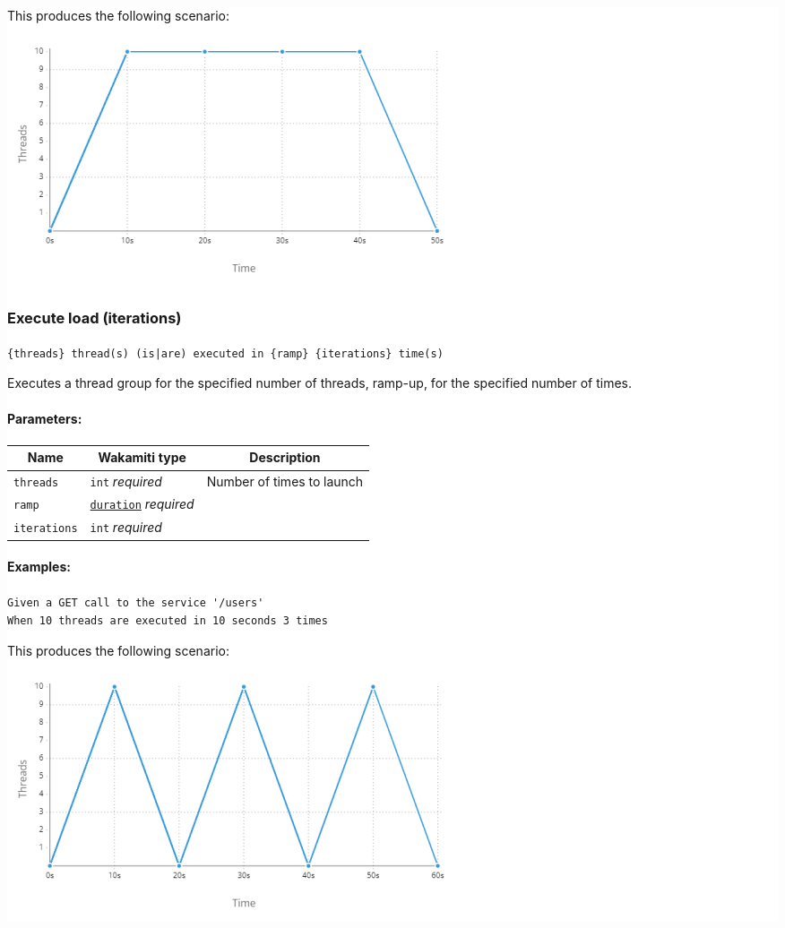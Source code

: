 This produces the following scenario:

<img src="load.png"  alt="load scenario"/>


### Execute load (iterations)
```text copy=true
{threads} thread(s) (is|are) executed in {ramp} {iterations} time(s)
```
Executes a thread group for the specified number of threads, ramp-up, for the specified number of times.

#### Parameters:
| Name         | Wakamiti type              | Description               |
|--------------|----------------------------|---------------------------|
| `threads`    | `int` *required*           | Number of times to launch |
| `ramp`       | [`duration`][3] *required* |                           |
| `iterations` | `int` *required*           |                           |

#### Examples:
```gherkin
Given a GET call to the service '/users'
When 10 threads are executed in 10 seconds 3 times
```

This produces the following scenario:

<img src="load_it.png"  alt="load scenario"/>


[oauth2]: https://datatracker.ietf.org/doc/html/rfc6749 (OAuth 2.0)
[1]: #data-types
[2]: en/wakamiti/architecture#comparators
[3]: en/wakamiti/architecture#duration